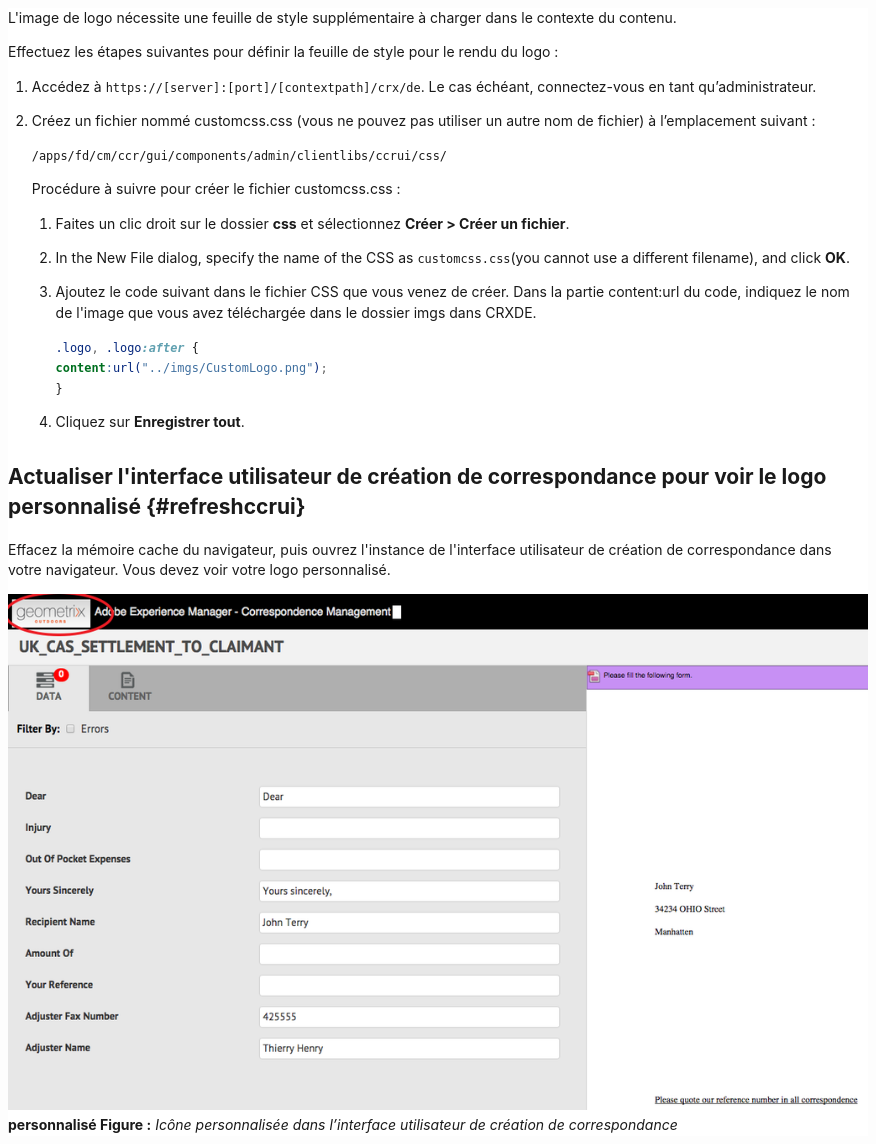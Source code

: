 L&#39;image de logo nécessite une feuille de style supplémentaire à charger dans le contexte du contenu.

Effectuez les étapes suivantes pour définir la feuille de style pour le rendu du logo :

1. Accédez à `https://[server]:[port]/[contextpath]/crx/de`. Le cas échéant, connectez-vous en tant qu’administrateur.
1. Créez un fichier nommé customcss.css (vous ne pouvez pas utiliser un autre nom de fichier) à l’emplacement suivant :

   `/apps/fd/cm/ccr/gui/components/admin/clientlibs/ccrui/css/`

   Procédure à suivre pour créer le fichier customcss.css :

   1. Faites un clic droit sur le dossier **css** et sélectionnez **Créer > Créer un fichier**.
   1. In the New File dialog, specify the name of the CSS as `customcss.css`(you cannot use a different filename), and click **OK**.
   1. Ajoutez le code suivant dans le fichier CSS que vous venez de créer. Dans la partie content:url du code, indiquez le nom de l&#39;image que vous avez téléchargée dans le dossier imgs dans CRXDE.

      ```css
      .logo, .logo:after {
      content:url("../imgs/CustomLogo.png");
      }
      ```

   1. Cliquez sur **Enregistrer tout**.

## Actualiser l&#39;interface utilisateur de création de correspondance pour voir le logo personnalisé {#refreshccrui}

Effacez la mémoire cache du navigateur, puis ouvrez l&#39;instance de l&#39;interface utilisateur de création de correspondance dans votre navigateur. Vous devez voir votre logo personnalisé.

![Créer une interface utilisateur de correspondance avec un logo](assets/0_1_introscreenshot-1.png)**personnalisé Figure :** *Icône personnalisée dans l’interface utilisateur de création de correspondance*


